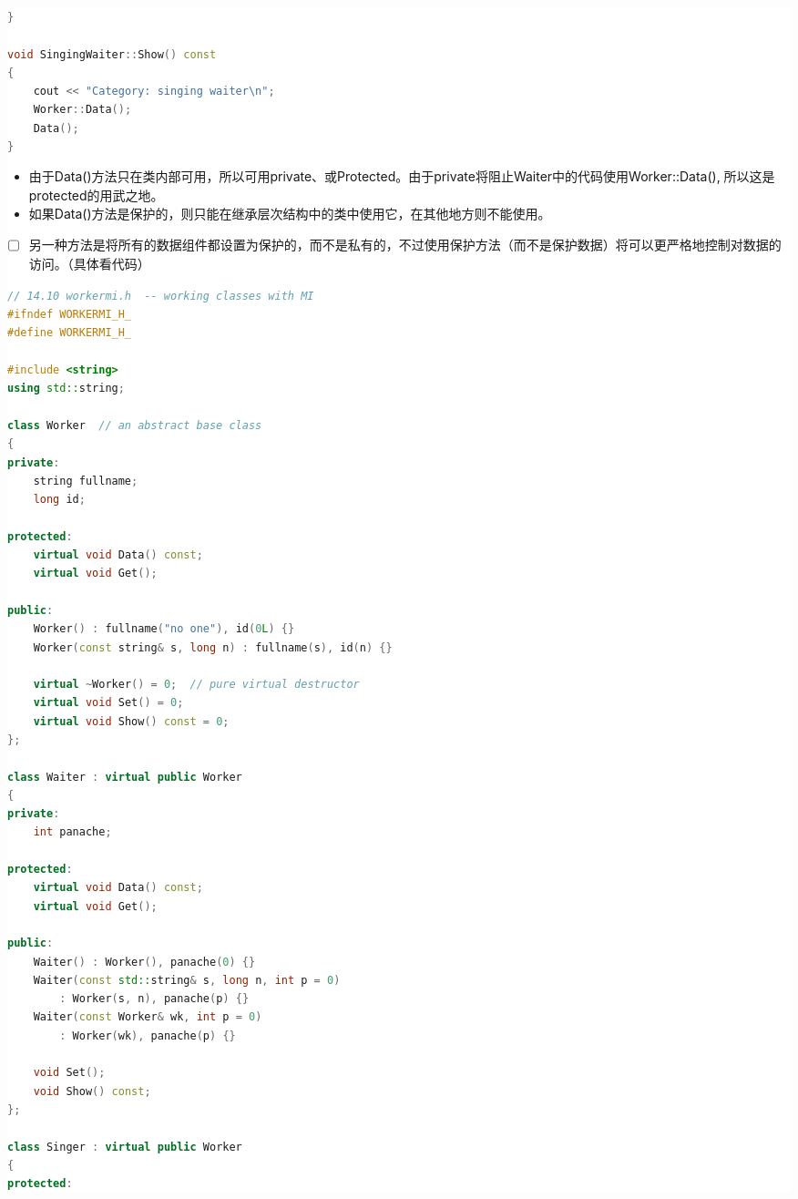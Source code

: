 ```C++
}

void SingingWaiter::Show() const
{
	cout << "Category: singing waiter\n";
	Worker::Data();
	Data();
}
```
- 由于Data()方法只在类内部可用，所以可用private、或Protected。由于private将阻止Waiter中的代码使用Worker::Data(), 所以这是protected的用武之地。
- 如果Data()方法是保护的，则只能在继承层次结构中的类中使用它，在其他地方则不能使用。
- [ ] 另一种方法是将所有的数据组件都设置为保护的，而不是私有的，不过使用保护方法（而不是保护数据）将可以更严格地控制对数据的访问。（具体看代码）
```C++
// 14.10 workermi.h  -- working classes with MI
#ifndef WORKERMI_H_
#define WORKERMI_H_

#include <string>
using std::string;

class Worker  // an abstract base class
{
private:
	string fullname;
	long id;

protected:
	virtual void Data() const;
	virtual void Get();

public:
	Worker() : fullname("no one"), id(0L) {}
	Worker(const string& s, long n) : fullname(s), id(n) {}

	virtual ~Worker() = 0;  // pure virtual destructor
	virtual void Set() = 0;
	virtual void Show() const = 0;
};

class Waiter : virtual public Worker
{
private:
	int panache;

protected:
	virtual void Data() const;
	virtual void Get();

public:
	Waiter() : Worker(), panache(0) {}
	Waiter(const std::string& s, long n, int p = 0)
		: Worker(s, n), panache(p) {}
	Waiter(const Worker& wk, int p = 0)
		: Worker(wk), panache(p) {}

	void Set();
	void Show() const;
};

class Singer : virtual public Worker
{
protected:
```